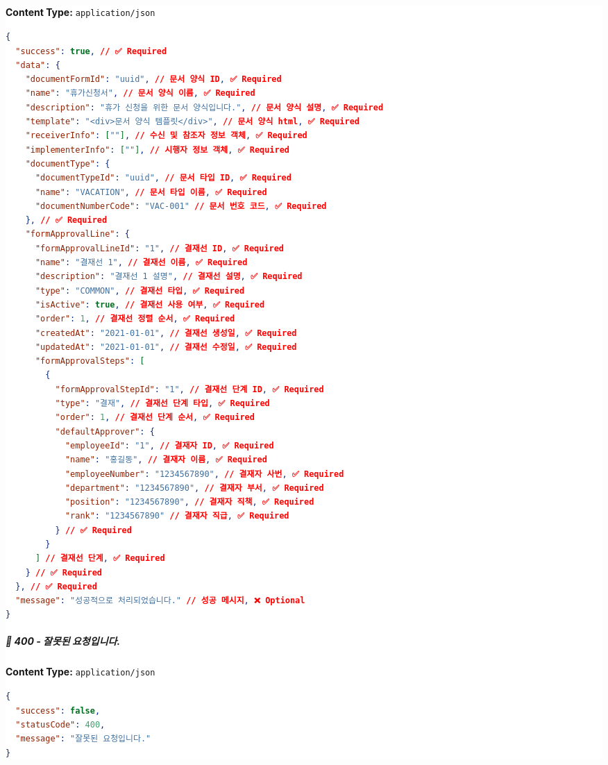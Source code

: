 **Content Type:** `application/json`

```json
{
  "success": true, // ✅ Required
  "data": {
    "documentFormId": "uuid", // 문서 양식 ID, ✅ Required
    "name": "휴가신청서", // 문서 양식 이름, ✅ Required
    "description": "휴가 신청을 위한 문서 양식입니다.", // 문서 양식 설명, ✅ Required
    "template": "<div>문서 양식 템플릿</div>", // 문서 양식 html, ✅ Required
    "receiverInfo": [""], // 수신 및 참조자 정보 객체, ✅ Required
    "implementerInfo": [""], // 시행자 정보 객체, ✅ Required
    "documentType": {
      "documentTypeId": "uuid", // 문서 타입 ID, ✅ Required
      "name": "VACATION", // 문서 타입 이름, ✅ Required
      "documentNumberCode": "VAC-001" // 문서 번호 코드, ✅ Required
    }, // ✅ Required
    "formApprovalLine": {
      "formApprovalLineId": "1", // 결재선 ID, ✅ Required
      "name": "결재선 1", // 결재선 이름, ✅ Required
      "description": "결재선 1 설명", // 결재선 설명, ✅ Required
      "type": "COMMON", // 결재선 타입, ✅ Required
      "isActive": true, // 결재선 사용 여부, ✅ Required
      "order": 1, // 결재선 정렬 순서, ✅ Required
      "createdAt": "2021-01-01", // 결재선 생성일, ✅ Required
      "updatedAt": "2021-01-01", // 결재선 수정일, ✅ Required
      "formApprovalSteps": [
        {
          "formApprovalStepId": "1", // 결재선 단계 ID, ✅ Required
          "type": "결재", // 결재선 단계 타입, ✅ Required
          "order": 1, // 결재선 단계 순서, ✅ Required
          "defaultApprover": {
            "employeeId": "1", // 결재자 ID, ✅ Required
            "name": "홍길동", // 결재자 이름, ✅ Required
            "employeeNumber": "1234567890", // 결재자 사번, ✅ Required
            "department": "1234567890", // 결재자 부서, ✅ Required
            "position": "1234567890", // 결재자 직책, ✅ Required
            "rank": "1234567890" // 결재자 직급, ✅ Required
          } // ✅ Required
        }
      ] // 결재선 단계, ✅ Required
    } // ✅ Required
  }, // ✅ Required
  "message": "성공적으로 처리되었습니다." // 성공 메시지, ❌ Optional
}
```

##### 🔴 400 - 잘못된 요청입니다.

**Content Type:** `application/json`

```json
{
  "success": false,
  "statusCode": 400,
  "message": "잘못된 요청입니다."
}
```
